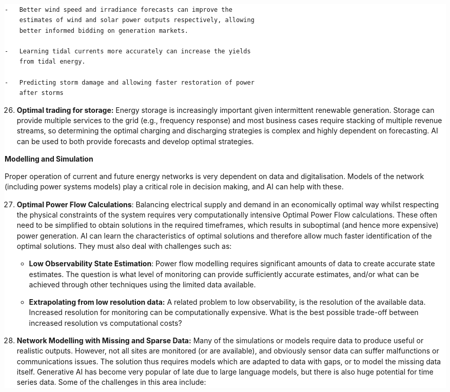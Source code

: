     -   Better wind speed and irradiance forecasts can improve the
        estimates of wind and solar power outputs respectively, allowing
        better informed bidding on generation markets. 

    -   Learning tidal currents more accurately can increase the yields
        from tidal energy.  

    -   Predicting storm damage and allowing faster restoration of power
        after storms 

26. **Optimal trading for storage:** Energy storage is increasingly
    important given intermittent renewable generation. Storage can
    provide multiple services to the grid (e.g., frequency response) and
    most business cases require stacking of multiple revenue streams, so
    determining the optimal charging and discharging strategies is
    complex and highly dependent on forecasting. AI can be used to both
    provide forecasts and develop optimal strategies. 

**Modelling and Simulation** 

Proper operation of current and future energy networks is very dependent
on data and digitalisation. Models of the network (including power
systems models) play a critical role in decision making, and AI can help
with these.  

27. **Optimal Power Flow Calculations**: Balancing electrical supply and
    demand in an economically optimal way whilst respecting the physical
    constraints of the system requires very computationally intensive
    Optimal Power Flow calculations. These often need to be simplified
    to obtain solutions in the required timeframes, which results in
    suboptimal (and hence more expensive) power generation. AI can learn
    the characteristics of optimal solutions and therefore allow much
    faster identification of the optimal solutions. They must also deal
    with challenges such as: 

    -   **Low Observability State Estimation**: Power flow modelling
        requires significant amounts of data to create accurate state
        estimates. The question is what level of monitoring can provide
        sufficiently accurate estimates, and/or what can be achieved
        through other techniques using the limited data available. 

    -   **Extrapolating from low resolution data:** A related problem to
        low observability, is the resolution of the available data.
        Increased resolution for monitoring can be computationally
        expensive. What is the best possible trade-off between increased
        resolution vs computational costs? 


28. **Network Modelling with Missing and Sparse Data:** Many of the
    simulations or models require data to produce useful or realistic
    outputs. However, not all sites are monitored (or are available),
    and obviously sensor data can suffer malfunctions or communications
    issues. The solution thus requires models which are adapted to data
    with gaps, or to model the missing data itself. Generative AI has
    become very popular of late due to large language models, but there
    is also huge potential for time series data. Some of the challenges
    in this area include: 

